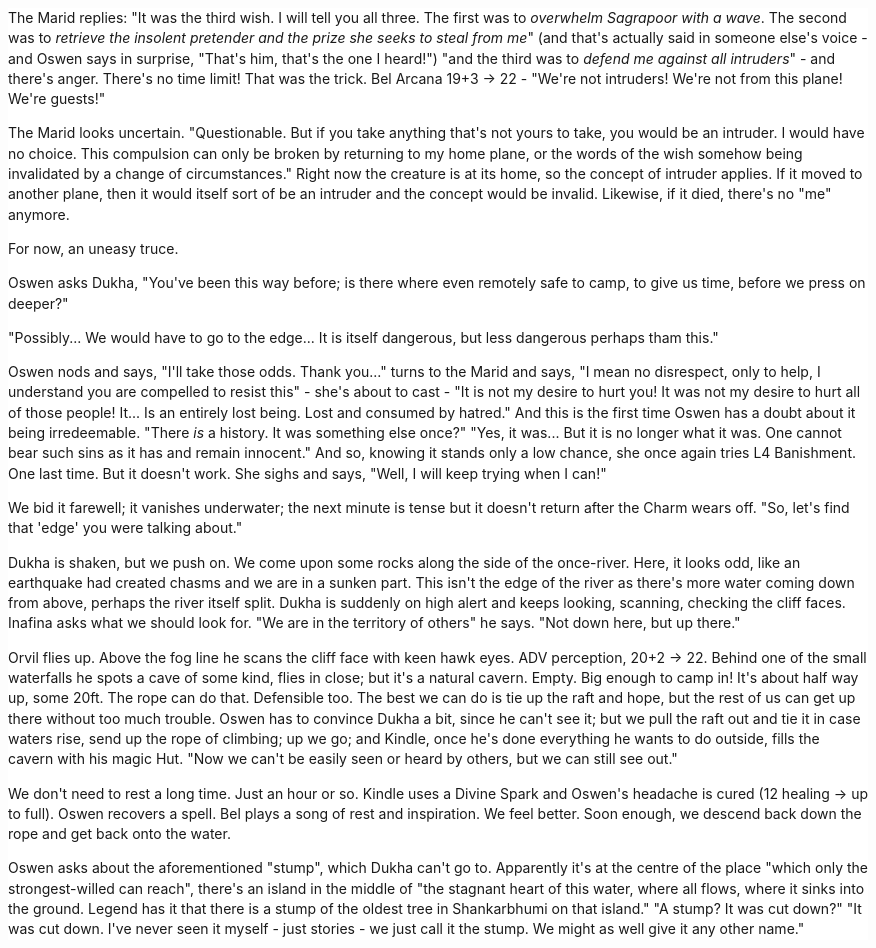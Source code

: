 The Marid replies: "It was the third wish. I will tell you all three. The first was to *overwhelm Sagrapoor with a wave*. The second was to *retrieve the insolent pretender and the prize she seeks to steal from me*" (and that's actually said in someone else's voice - and Oswen says in surprise, "That's him, that's the one I heard!") "and the third was to *defend me against all intruders*" - and there's anger. There's no time limit! That was the trick. Bel Arcana 19+3 -> 22 - "We're not intruders! We're not from this plane! We're guests!"

The Marid looks uncertain. "Questionable. But if you take anything that's not yours to take, you would be an intruder. I would have no choice. This compulsion can only be broken by returning to my home plane, or the words of the wish somehow being invalidated by a change of circumstances." Right now the creature is at its home, so the concept of intruder applies. If it moved to another plane, then it would itself sort of be an intruder and the concept would be invalid. Likewise, if it died, there's no "me" anymore.

For now, an uneasy truce.

Oswen asks Dukha, "You've been this way before; is there where even remotely safe to camp, to give us time, before we press on deeper?"

"Possibly... We would have to go to the edge... It is itself dangerous, but less dangerous perhaps tham this."

Oswen nods and says, "I'll take those odds. Thank you..." turns to the Marid and says, "I mean no disrespect, only to help, I understand you are compelled to resist this" - she's about to cast - "It is not my desire to hurt you! It was not my desire to hurt all of those people! It... Is an entirely lost being. Lost and consumed by hatred." And this is the first time Oswen has a doubt about it being irredeemable. "There *is* a history. It was something else once?" "Yes, it was... But it is no longer what it was. One cannot bear such sins as it has and remain innocent." And so, knowing it stands only a low chance, she once again tries L4 Banishment. One last time. But it doesn't work. She sighs and says, "Well, I will keep trying when I can!"

We bid it farewell; it vanishes underwater; the next minute is tense but it doesn't return after the Charm wears off. "So, let's find that 'edge' you were talking about."

Dukha is shaken, but we push on. We come upon some rocks along the side of the once-river. Here, it looks odd, like an earthquake had created chasms and we are in a sunken part. This isn't the edge of the river as there's more water coming down from above, perhaps the river itself split. Dukha is suddenly on high alert and keeps looking, scanning, checking the cliff faces. Inafina asks what we should look for. "We are in the territory of others" he says. "Not down here, but up there."

Orvil flies up. Above the fog line he scans the cliff face with keen hawk eyes. ADV perception, 20+2 -> 22. Behind one of the small waterfalls he spots a cave of some kind, flies in close; but it's a natural cavern. Empty. Big enough to camp in! It's about half way up, some 20ft. The rope can do that. Defensible too. The best we can do is tie up the raft and hope, but the rest of us can get up there without too much trouble. Oswen has to convince Dukha a bit, since he can't see it; but we pull the raft out and tie it in case waters rise, send up the rope of climbing; up we go; and Kindle, once he's done everything he wants to do outside, fills the cavern with his magic Hut. "Now we can't be easily seen or heard by others, but we can still see out."

We don't need to rest a long time. Just an hour or so. Kindle uses a Divine Spark and Oswen's headache is cured (12 healing -> up to full). Oswen recovers a spell. Bel plays a song of rest and inspiration. We feel better. Soon enough, we descend back down the rope and get back onto the water.

Oswen asks about the aforementioned "stump", which Dukha can't go to. Apparently it's at the centre of the place "which only the strongest-willed can reach", there's an island in the middle of "the stagnant heart of this water, where all flows, where it sinks into the ground. Legend has it that there is a stump of the oldest tree in Shankarbhumi on that island." "A stump? It was cut down?" "It was cut down. I've never seen it myself - just stories - we just call it the stump. We might as well give it any other name."
